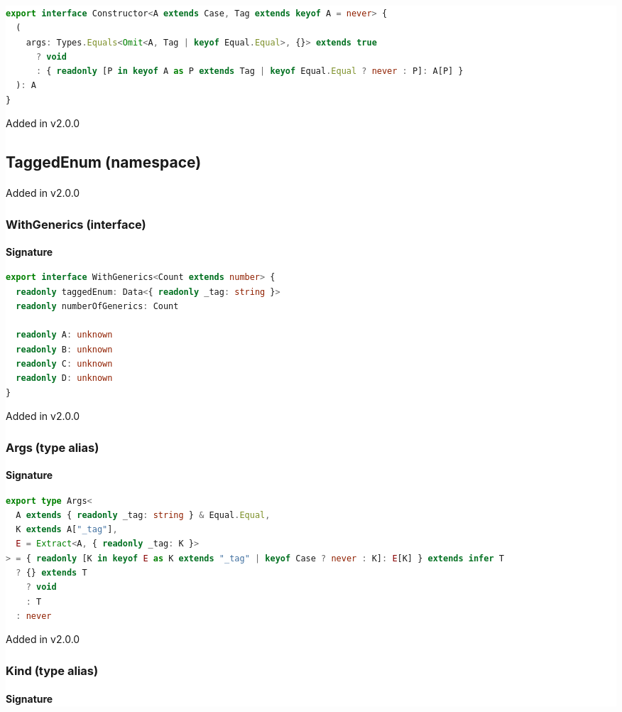 ```ts
export interface Constructor<A extends Case, Tag extends keyof A = never> {
  (
    args: Types.Equals<Omit<A, Tag | keyof Equal.Equal>, {}> extends true
      ? void
      : { readonly [P in keyof A as P extends Tag | keyof Equal.Equal ? never : P]: A[P] }
  ): A
}
```

Added in v2.0.0

## TaggedEnum (namespace)

Added in v2.0.0

### WithGenerics (interface)

**Signature**

```ts
export interface WithGenerics<Count extends number> {
  readonly taggedEnum: Data<{ readonly _tag: string }>
  readonly numberOfGenerics: Count

  readonly A: unknown
  readonly B: unknown
  readonly C: unknown
  readonly D: unknown
}
```

Added in v2.0.0

### Args (type alias)

**Signature**

```ts
export type Args<
  A extends { readonly _tag: string } & Equal.Equal,
  K extends A["_tag"],
  E = Extract<A, { readonly _tag: K }>
> = { readonly [K in keyof E as K extends "_tag" | keyof Case ? never : K]: E[K] } extends infer T
  ? {} extends T
    ? void
    : T
  : never
```

Added in v2.0.0

### Kind (type alias)

**Signature**
